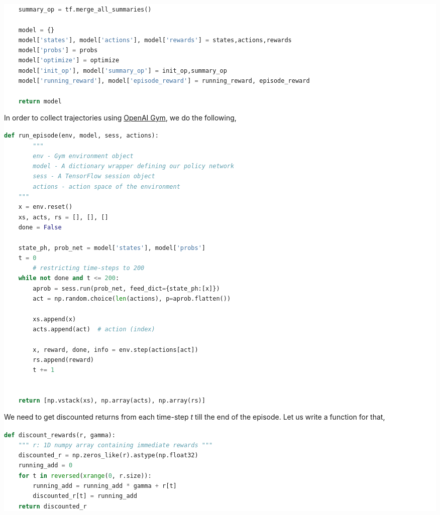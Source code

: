 ```python
	summary_op = tf.merge_all_summaries()

	model = {}
	model['states'], model['actions'], model['rewards'] = states,actions,rewards
	model['probs'] = probs
	model['optimize'] = optimize
	model['init_op'], model['summary_op'] = init_op,summary_op
	model['running_reward'], model['episode_reward'] = running_reward, episode_reward

	return model
```

In order to collect trajectories using [OpenAI Gym](https://gym.openai.com/), we do the following,

```python
def run_episode(env, model, sess, actions):
        """
		env - Gym environment object
		model - A dictionary wrapper defining our policy network
		sess - A TensorFlow session object
		actions - action space of the environment
	"""
	x = env.reset()
	xs, acts, rs = [], [], []
	done = False

	state_ph, prob_net = model['states'], model['probs']
	t = 0
        # restricting time-steps to 200
	while not done and t <= 200:
		aprob = sess.run(prob_net, feed_dict={state_ph:[x]})
		act = np.random.choice(len(actions), p=aprob.flatten())

		xs.append(x)
		acts.append(act)  # action (index)

		x, reward, done, info = env.step(actions[act])
		rs.append(reward)
		t += 1


	return [np.vstack(xs), np.array(acts), np.array(rs)]
```

We need to get discounted returns from each time-step $t$ till the end of the episode. Let us write a function for that,

```python
def discount_rewards(r, gamma):
    """ r: 1D numpy array containing immediate rewards """
	discounted_r = np.zeros_like(r).astype(np.float32)
	running_add = 0
	for t in reversed(xrange(0, r.size)):
		running_add = running_add * gamma + r[t]
		discounted_r[t] = running_add
	return discounted_r
```
